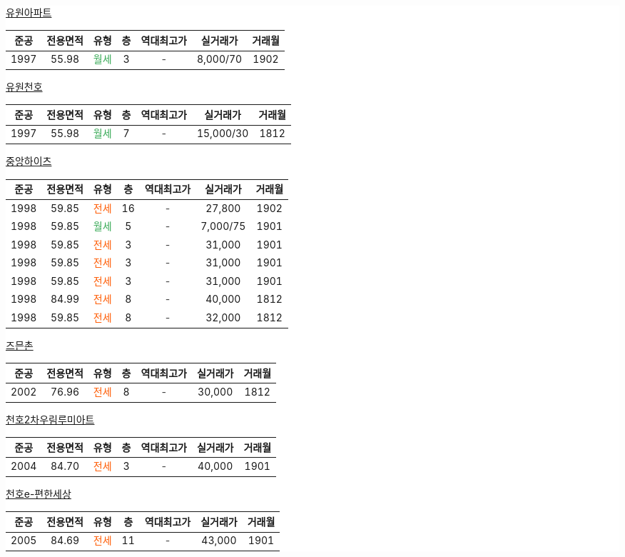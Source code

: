 [유원아파트](https://search.naver.com/search.naver?query=%EC%84%9C%EC%9A%B8%ED%8A%B9%EB%B3%84%EC%8B%9C+%EA%B0%95%EB%8F%99%EA%B5%AC+%EC%B2%9C%ED%98%B8%EB%8F%99+%EC%9C%A0%EC%9B%90%EC%95%84%ED%8C%8C%ED%8A%B8)

|준공|전용면적|유형|층|역대최고가|실거래가|거래월|
|:---:|:---:|:---:|:---:|:---:|:---:|:---:|
|1997|55.98|<span style="color:#34a853">월세</span>|3|<span style="color:#444444">-</span>|8,000/70|1902|

[유원천호](https://search.naver.com/search.naver?query=%EC%84%9C%EC%9A%B8%ED%8A%B9%EB%B3%84%EC%8B%9C+%EA%B0%95%EB%8F%99%EA%B5%AC+%EC%B2%9C%ED%98%B8%EB%8F%99+%EC%9C%A0%EC%9B%90%EC%B2%9C%ED%98%B8)

|준공|전용면적|유형|층|역대최고가|실거래가|거래월|
|:---:|:---:|:---:|:---:|:---:|:---:|:---:|
|1997|55.98|<span style="color:#34a853">월세</span>|7|<span style="color:#444444">-</span>|15,000/30|1812|

[중앙하이츠](https://search.naver.com/search.naver?query=%EC%84%9C%EC%9A%B8%ED%8A%B9%EB%B3%84%EC%8B%9C+%EA%B0%95%EB%8F%99%EA%B5%AC+%EC%B2%9C%ED%98%B8%EB%8F%99+%EC%A4%91%EC%95%99%ED%95%98%EC%9D%B4%EC%B8%A0)

|준공|전용면적|유형|층|역대최고가|실거래가|거래월|
|:---:|:---:|:---:|:---:|:---:|:---:|:---:|
|1998|59.85|<span style="color:#ff5a00">전세</span>|16|<span style="color:#444444">-</span>|27,800|1902|
|1998|59.85|<span style="color:#34a853">월세</span>|5|<span style="color:#444444">-</span>|7,000/75|1901|
|1998|59.85|<span style="color:#ff5a00">전세</span>|3|<span style="color:#444444">-</span>|31,000|1901|
|1998|59.85|<span style="color:#ff5a00">전세</span>|3|<span style="color:#444444">-</span>|31,000|1901|
|1998|59.85|<span style="color:#ff5a00">전세</span>|3|<span style="color:#444444">-</span>|31,000|1901|
|1998|84.99|<span style="color:#ff5a00">전세</span>|8|<span style="color:#444444">-</span>|40,000|1812|
|1998|59.85|<span style="color:#ff5a00">전세</span>|8|<span style="color:#444444">-</span>|32,000|1812|

[즈믄촌](https://search.naver.com/search.naver?query=%EC%84%9C%EC%9A%B8%ED%8A%B9%EB%B3%84%EC%8B%9C+%EA%B0%95%EB%8F%99%EA%B5%AC+%EC%B2%9C%ED%98%B8%EB%8F%99+%EC%A6%88%EB%AF%84%EC%B4%8C)

|준공|전용면적|유형|층|역대최고가|실거래가|거래월|
|:---:|:---:|:---:|:---:|:---:|:---:|:---:|
|2002|76.96|<span style="color:#ff5a00">전세</span>|8|<span style="color:#444444">-</span>|30,000|1812|

[천호2차우림루미아트](https://search.naver.com/search.naver?query=%EC%84%9C%EC%9A%B8%ED%8A%B9%EB%B3%84%EC%8B%9C+%EA%B0%95%EB%8F%99%EA%B5%AC+%EC%B2%9C%ED%98%B8%EB%8F%99+%EC%B2%9C%ED%98%B82%EC%B0%A8%EC%9A%B0%EB%A6%BC%EB%A3%A8%EB%AF%B8%EC%95%84%ED%8A%B8)

|준공|전용면적|유형|층|역대최고가|실거래가|거래월|
|:---:|:---:|:---:|:---:|:---:|:---:|:---:|
|2004|84.70|<span style="color:#ff5a00">전세</span>|3|<span style="color:#444444">-</span>|40,000|1901|

[천호e-편한세상](https://search.naver.com/search.naver?query=%EC%84%9C%EC%9A%B8%ED%8A%B9%EB%B3%84%EC%8B%9C+%EA%B0%95%EB%8F%99%EA%B5%AC+%EC%B2%9C%ED%98%B8%EB%8F%99+%EC%B2%9C%ED%98%B8e-%ED%8E%B8%ED%95%9C%EC%84%B8%EC%83%81)

|준공|전용면적|유형|층|역대최고가|실거래가|거래월|
|:---:|:---:|:---:|:---:|:---:|:---:|:---:|
|2005|84.69|<span style="color:#ff5a00">전세</span>|11|<span style="color:#444444">-</span>|43,000|1901|
